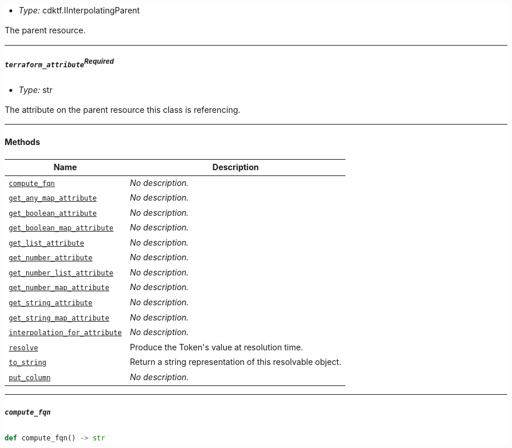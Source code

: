 - *Type:* cdktf.IInterpolatingParent

The parent resource.

---

##### `terraform_attribute`<sup>Required</sup> <a name="terraform_attribute" id="@cdktf/provider-databricks.alert.AlertConditionOperandOutputReference.Initializer.parameter.terraformAttribute"></a>

- *Type:* str

The attribute on the parent resource this class is referencing.

---

#### Methods <a name="Methods" id="Methods"></a>

| **Name** | **Description** |
| --- | --- |
| <code><a href="#@cdktf/provider-databricks.alert.AlertConditionOperandOutputReference.computeFqn">compute_fqn</a></code> | *No description.* |
| <code><a href="#@cdktf/provider-databricks.alert.AlertConditionOperandOutputReference.getAnyMapAttribute">get_any_map_attribute</a></code> | *No description.* |
| <code><a href="#@cdktf/provider-databricks.alert.AlertConditionOperandOutputReference.getBooleanAttribute">get_boolean_attribute</a></code> | *No description.* |
| <code><a href="#@cdktf/provider-databricks.alert.AlertConditionOperandOutputReference.getBooleanMapAttribute">get_boolean_map_attribute</a></code> | *No description.* |
| <code><a href="#@cdktf/provider-databricks.alert.AlertConditionOperandOutputReference.getListAttribute">get_list_attribute</a></code> | *No description.* |
| <code><a href="#@cdktf/provider-databricks.alert.AlertConditionOperandOutputReference.getNumberAttribute">get_number_attribute</a></code> | *No description.* |
| <code><a href="#@cdktf/provider-databricks.alert.AlertConditionOperandOutputReference.getNumberListAttribute">get_number_list_attribute</a></code> | *No description.* |
| <code><a href="#@cdktf/provider-databricks.alert.AlertConditionOperandOutputReference.getNumberMapAttribute">get_number_map_attribute</a></code> | *No description.* |
| <code><a href="#@cdktf/provider-databricks.alert.AlertConditionOperandOutputReference.getStringAttribute">get_string_attribute</a></code> | *No description.* |
| <code><a href="#@cdktf/provider-databricks.alert.AlertConditionOperandOutputReference.getStringMapAttribute">get_string_map_attribute</a></code> | *No description.* |
| <code><a href="#@cdktf/provider-databricks.alert.AlertConditionOperandOutputReference.interpolationForAttribute">interpolation_for_attribute</a></code> | *No description.* |
| <code><a href="#@cdktf/provider-databricks.alert.AlertConditionOperandOutputReference.resolve">resolve</a></code> | Produce the Token's value at resolution time. |
| <code><a href="#@cdktf/provider-databricks.alert.AlertConditionOperandOutputReference.toString">to_string</a></code> | Return a string representation of this resolvable object. |
| <code><a href="#@cdktf/provider-databricks.alert.AlertConditionOperandOutputReference.putColumn">put_column</a></code> | *No description.* |

---

##### `compute_fqn` <a name="compute_fqn" id="@cdktf/provider-databricks.alert.AlertConditionOperandOutputReference.computeFqn"></a>

```python
def compute_fqn() -> str
```
